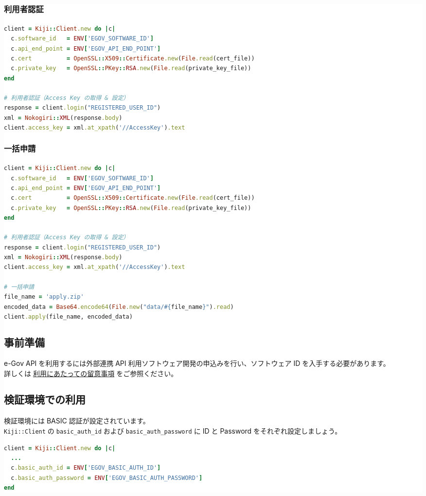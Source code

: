 ### 利用者認証

```ruby
client = Kiji::Client.new do |c|
  c.software_id   = ENV['EGOV_SOFTWARE_ID']
  c.api_end_point = ENV['EGOV_API_END_POINT']
  c.cert          = OpenSSL::X509::Certificate.new(File.read(cert_file))
  c.private_key   = OpenSSL::PKey::RSA.new(File.read(private_key_file))
end

# 利用者認証（Access Key の取得 & 設定）
response = client.login("REGISTERED_USER_ID")
xml = Nokogiri::XML(response.body)
client.access_key = xml.at_xpath('//AccessKey').text
```

### 一括申請

```ruby
client = Kiji::Client.new do |c|
  c.software_id   = ENV['EGOV_SOFTWARE_ID']
  c.api_end_point = ENV['EGOV_API_END_POINT']
  c.cert          = OpenSSL::X509::Certificate.new(File.read(cert_file))
  c.private_key   = OpenSSL::PKey::RSA.new(File.read(private_key_file))
end

# 利用者認証（Access Key の取得 & 設定）
response = client.login("REGISTERED_USER_ID")
xml = Nokogiri::XML(response.body)
client.access_key = xml.at_xpath('//AccessKey').text

# 一括申請
file_name = 'apply.zip'
encoded_data = Base64.encode64(File.new("data/#{file_name}").read)
client.apply(file_name, encoded_data)
```


## 事前準備

e-Gov API を利用するには外部連携 API 利用ソフトウェア開発の申込みを行い、ソフトウェア ID を入手する必要があります。  
詳しくは [利用にあたっての留意事項](http://www.e-gov.go.jp/shinsei/interface_api/attention.html) をご参照ください。


## 検証環境での利用

検証環境には BASIC 認証が設定されています。  
`Kiji::Client` の `basic_auth_id` および `basic_auth_password` に ID と Password をそれぞれ設定しましょう。

```ruby
client = Kiji::Client.new do |c|
  ...
  c.basic_auth_id = ENV['EGOV_BASIC_AUTH_ID']
  c.basic_auth_password = ENV['EGOV_BASIC_AUTH_PASSWORD']
end
```
